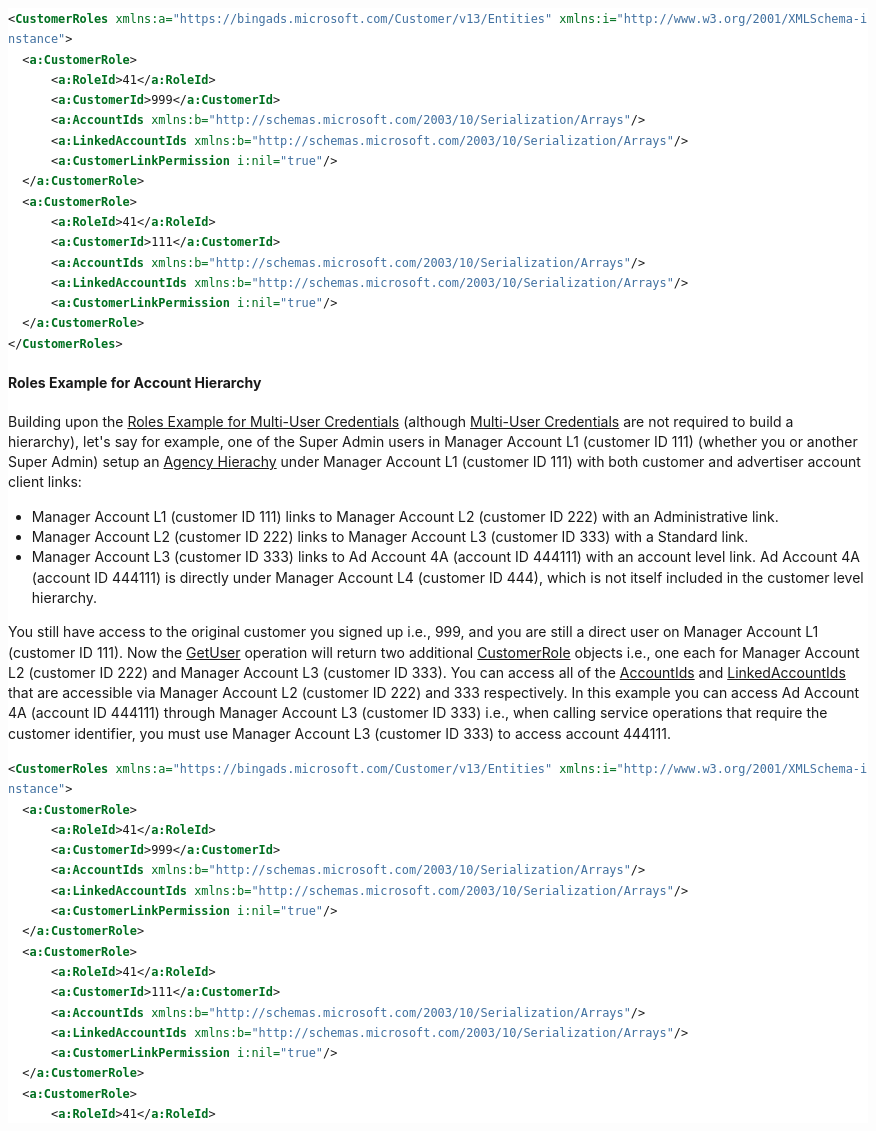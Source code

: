 ```xml
<CustomerRoles xmlns:a="https://bingads.microsoft.com/Customer/v13/Entities" xmlns:i="http://www.w3.org/2001/XMLSchema-instance">
  <a:CustomerRole>
      <a:RoleId>41</a:RoleId>
      <a:CustomerId>999</a:CustomerId>
      <a:AccountIds xmlns:b="http://schemas.microsoft.com/2003/10/Serialization/Arrays"/>
      <a:LinkedAccountIds xmlns:b="http://schemas.microsoft.com/2003/10/Serialization/Arrays"/>
      <a:CustomerLinkPermission i:nil="true"/>
  </a:CustomerRole>
  <a:CustomerRole>
      <a:RoleId>41</a:RoleId>
      <a:CustomerId>111</a:CustomerId>
      <a:AccountIds xmlns:b="http://schemas.microsoft.com/2003/10/Serialization/Arrays"/>
      <a:LinkedAccountIds xmlns:b="http://schemas.microsoft.com/2003/10/Serialization/Arrays"/>
      <a:CustomerLinkPermission i:nil="true"/>
  </a:CustomerRole>
</CustomerRoles>
```

#### <a name="roles-account-hierarchy"></a>Roles Example for Account Hierarchy
Building upon the [Roles Example for Multi-User Credentials](#roles-multi-user) (although [Multi-User Credentials](#multi-user-credentials) are not required to build a hierarchy), let's say for example, one of the Super Admin users in Manager Account L1 (customer ID 111) (whether you or another Super Admin) setup an [Agency Hierachy](#agency-hierarchy) under Manager Account L1 (customer ID 111) with both customer and advertiser account client links:  
- Manager Account L1 (customer ID 111) links to Manager Account L2 (customer ID 222) with an Administrative link. 
- Manager Account L2 (customer ID 222) links to Manager Account L3 (customer ID 333) with a Standard link. 
- Manager Account L3 (customer ID 333) links to Ad Account 4A (account ID 444111) with an account level link. Ad Account 4A (account ID 444111) is directly under Manager Account L4 (customer ID 444), which is not itself included in the customer level hierarchy.  

You still have access to the original customer you signed up i.e., 999, and you are still a direct user on Manager Account L1 (customer ID 111). Now the [GetUser](../customer-management-service/getuser.md) operation will return two additional [CustomerRole](../customer-management-service/customerrole.md) objects i.e., one each for Manager Account L2 (customer ID 222) and Manager Account L3 (customer ID 333). You can access all of the [AccountIds](../customer-management-service/customerrole.md#accountids) and [LinkedAccountIds](../customer-management-service/customerrole.md#linkedaccountids) that are accessible via Manager Account L2 (customer ID 222) and 333 respectively. In this example you can access Ad Account 4A (account ID 444111) through Manager Account L3 (customer ID 333) i.e., when calling service operations that require the customer identifier, you must use Manager Account L3 (customer ID 333) to access account 444111.  

```xml
<CustomerRoles xmlns:a="https://bingads.microsoft.com/Customer/v13/Entities" xmlns:i="http://www.w3.org/2001/XMLSchema-instance">
  <a:CustomerRole>
      <a:RoleId>41</a:RoleId>
      <a:CustomerId>999</a:CustomerId>
      <a:AccountIds xmlns:b="http://schemas.microsoft.com/2003/10/Serialization/Arrays"/>
      <a:LinkedAccountIds xmlns:b="http://schemas.microsoft.com/2003/10/Serialization/Arrays"/>
      <a:CustomerLinkPermission i:nil="true"/>
  </a:CustomerRole>
  <a:CustomerRole>
      <a:RoleId>41</a:RoleId>
      <a:CustomerId>111</a:CustomerId>
      <a:AccountIds xmlns:b="http://schemas.microsoft.com/2003/10/Serialization/Arrays"/>
      <a:LinkedAccountIds xmlns:b="http://schemas.microsoft.com/2003/10/Serialization/Arrays"/>
      <a:CustomerLinkPermission i:nil="true"/>
  </a:CustomerRole>
  <a:CustomerRole>
      <a:RoleId>41</a:RoleId>
```